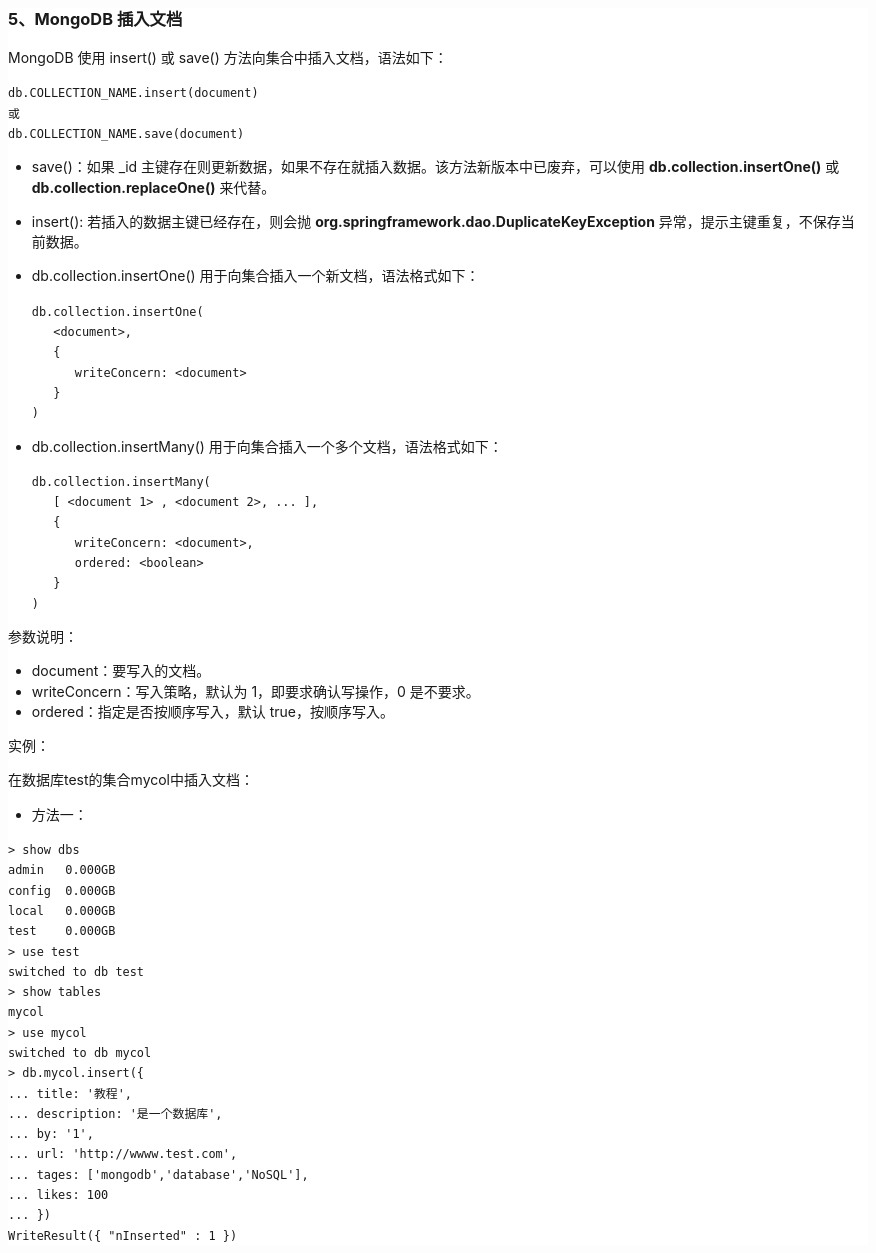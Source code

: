 ### 5、MongoDB 插入文档

MongoDB 使用 insert() 或 save() 方法向集合中插入文档，语法如下：

```
db.COLLECTION_NAME.insert(document)
或
db.COLLECTION_NAME.save(document)
```

- save()：如果 _id 主键存在则更新数据，如果不存在就插入数据。该方法新版本中已废弃，可以使用 **db.collection.insertOne()** 或 **db.collection.replaceOne()** 来代替。

- insert(): 若插入的数据主键已经存在，则会抛 **org.springframework.dao.DuplicateKeyException** 异常，提示主键重复，不保存当前数据。

- db.collection.insertOne() 用于向集合插入一个新文档，语法格式如下：

  ```
  db.collection.insertOne(
     <document>,
     {
        writeConcern: <document>
     }
  )
  ```

- db.collection.insertMany() 用于向集合插入一个多个文档，语法格式如下：

  ```
  db.collection.insertMany(
     [ <document 1> , <document 2>, ... ],
     {
        writeConcern: <document>,
        ordered: <boolean>
     }
  )
  ```

参数说明：

- document：要写入的文档。
- writeConcern：写入策略，默认为 1，即要求确认写操作，0 是不要求。
- ordered：指定是否按顺序写入，默认 true，按顺序写入。

实例：

在数据库test的集合mycol中插入文档：

* 方法一：

```
> show dbs
admin   0.000GB
config  0.000GB
local   0.000GB
test    0.000GB
> use test
switched to db test
> show tables
mycol
> use mycol
switched to db mycol
> db.mycol.insert({
... title: '教程',
... description: '是一个数据库',
... by: '1',
... url: 'http://wwww.test.com',
... tages: ['mongodb','database','NoSQL'],
... likes: 100
... })
WriteResult({ "nInserted" : 1 })
```